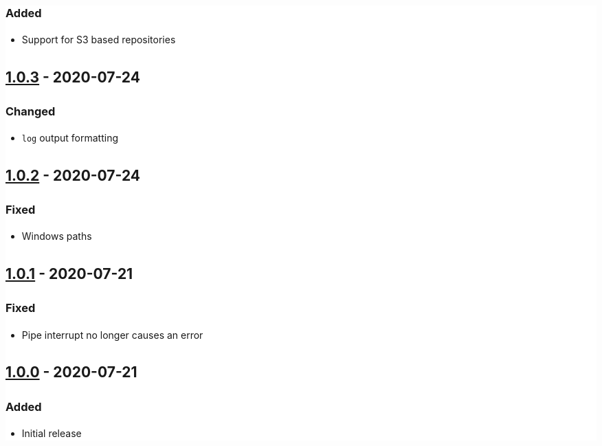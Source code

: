 ### Added

- Support for S3 based repositories

## [1.0.3] - 2020-07-24

### Changed

- `log` output formatting

## [1.0.2] - 2020-07-24

### Fixed

- Windows paths

## [1.0.1] - 2020-07-21

### Fixed

- Pipe interrupt no longer causes an error

## [1.0.0] - 2020-07-21

### Added

- Initial release


[Unreleased]: https://github.com/pwinckles/rocfl/compare/v1.7.0...HEAD
[1.7.0]: https://github.com/pwinckles/rocfl/compare/v1.6.6...v1.7.0
[1.6.6]: https://github.com/pwinckles/rocfl/compare/v1.6.5...v1.6.6
[1.6.5]: https://github.com/pwinckles/rocfl/compare/v1.6.4...v1.6.5
[1.6.4]: https://github.com/pwinckles/rocfl/compare/v1.6.3...v1.6.4
[1.6.3]: https://github.com/pwinckles/rocfl/compare/v1.6.2...v1.6.3
[1.6.2]: https://github.com/pwinckles/rocfl/compare/v1.6.1...v1.6.2
[1.6.1]: https://github.com/pwinckles/rocfl/compare/v1.6.0...v1.6.1
[1.6.0]: https://github.com/pwinckles/rocfl/compare/v1.5.2...v1.6.0
[1.5.2]: https://github.com/pwinckles/rocfl/compare/v1.5.1...v1.5.2
[1.5.1]: https://github.com/pwinckles/rocfl/compare/v1.5.0...v1.5.1
[1.5.0]: https://github.com/pwinckles/rocfl/compare/v1.4.0...v1.5.0
[1.4.0]: https://github.com/pwinckles/rocfl/compare/v1.3.1...v1.4.0
[1.3.3]: https://github.com/pwinckles/rocfl/compare/v1.3.1...v1.3.3
[1.3.2]: https://github.com/pwinckles/rocfl/compare/v1.3.1...v1.3.2
[1.3.1]: https://github.com/pwinckles/rocfl/compare/v1.3.0...v1.3.1
[1.3.0]: https://github.com/pwinckles/rocfl/compare/v1.2.0...v1.3.0
[1.2.0]: https://github.com/pwinckles/rocfl/compare/v1.1.2...v1.2.0
[1.1.2]: https://github.com/pwinckles/rocfl/compare/v1.1.1...v1.1.2
[1.1.1]: https://github.com/pwinckles/rocfl/compare/v1.1.1...v1.1.1
[1.1.0]: https://github.com/pwinckles/rocfl/compare/v1.0.3...v1.1.0
[1.0.3]: https://github.com/pwinckles/rocfl/compare/v1.0.2...v1.0.3
[1.0.2]: https://github.com/pwinckles/rocfl/compare/v1.0.1...v1.0.2
[1.0.1]: https://github.com/pwinckles/rocfl/compare/v1.0.0...v1.0.1
[1.0.0]: https://github.com/pwinckles/rocfl/releases/tag/v1.0.0
